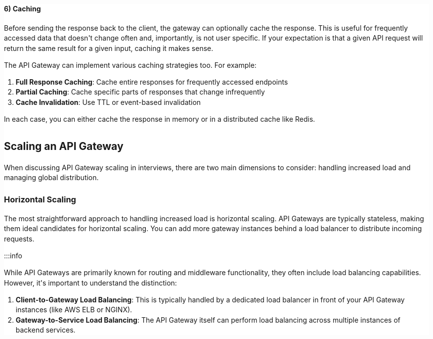 


#### 6) Caching





Before sending the response back to the client, the gateway can optionally cache the response. This is useful for frequently accessed data that doesn't change often and, importantly, is not user specific. If your expectation is that a given API request will return the same result for a given input, caching it makes sense.





The API Gateway can implement various caching strategies too. For example:





1. **Full Response Caching**: Cache entire responses for frequently accessed endpoints
2. **Partial Caching**: Cache specific parts of responses that change infrequently
3. **Cache Invalidation**: Use TTL or event-based invalidation




In each case, you can either cache the response in memory or in a distributed cache like Redis.





Scaling an API Gateway
----------------------





When discussing API Gateway scaling in interviews, there are two main dimensions to consider: handling increased load and managing global distribution.




### Horizontal Scaling





The most straightforward approach to handling increased load is horizontal scaling. API Gateways are typically stateless, making them ideal candidates for horizontal scaling. You can add more gateway instances behind a load balancer to distribute incoming requests.



:::info


While API Gateways are primarily known for routing and middleware functionality, they often include load balancing capabilities. However, it's important to understand the distinction:

1. **Client-to-Gateway Load Balancing**: This is typically handled by a dedicated load balancer in front of your API Gateway instances (like AWS ELB or NGINX).
2. **Gateway-to-Service Load Balancing**: The API Gateway itself can perform load balancing across multiple instances of backend services.
